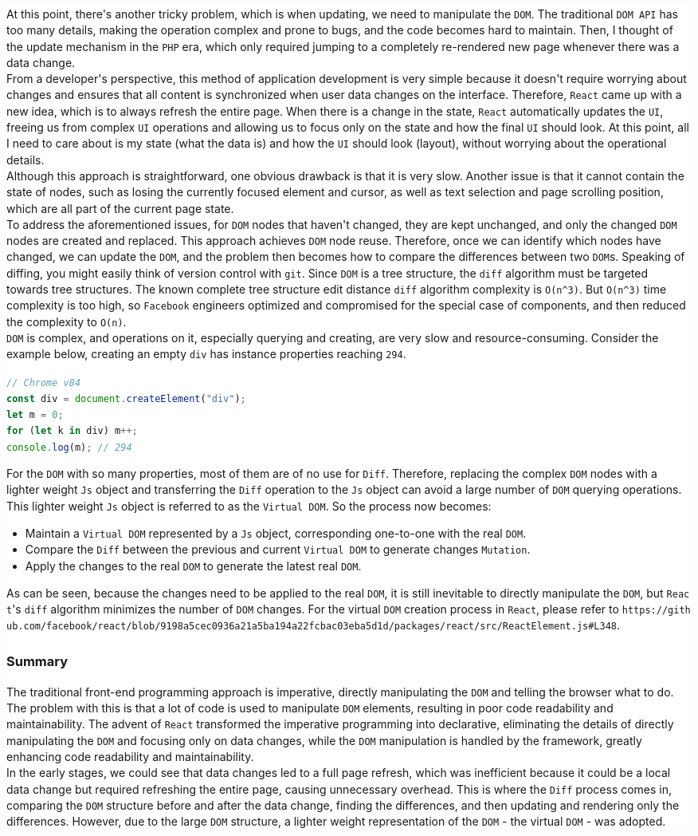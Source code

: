 At this point, there's another tricky problem, which is when updating, we need to manipulate the `DOM`. The traditional `DOM API` has too many details, making the operation complex and prone to bugs, and the code becomes hard to maintain. Then, I thought of the update mechanism in the `PHP` era, which only required jumping to a completely re-rendered new page whenever there was a data change.  
From a developer's perspective, this method of application development is very simple because it doesn't require worrying about changes and ensures that all content is synchronized when user data changes on the interface. Therefore, `React` came up with a new idea, which is to always refresh the entire page. When there is a change in the state, `React` automatically updates the `UI`, freeing us from complex `UI` operations and allowing us to focus only on the state and how the final `UI` should look. At this point, all I need to care about is my state (what the data is) and how the `UI` should look (layout), without worrying about the operational details.  
Although this approach is straightforward, one obvious drawback is that it is very slow. Another issue is that it cannot contain the state of nodes, such as losing the currently focused element and cursor, as well as text selection and page scrolling position, which are all part of the current page state.  
To address the aforementioned issues, for `DOM` nodes that haven't changed, they are kept unchanged, and only the changed `DOM` nodes are created and replaced. This approach achieves `DOM` node reuse. Therefore, once we can identify which nodes have changed, we can update the `DOM`, and the problem then becomes how to compare the differences between two `DOM`s. Speaking of diffing, you might easily think of version control with `git`. Since `DOM` is a tree structure, the `diff` algorithm must be targeted towards tree structures. The known complete tree structure edit distance `diff` algorithm complexity is `O(n^3)`. But `O(n^3)` time complexity is too high, so `Facebook` engineers optimized and compromised for the special case of components, and then reduced the complexity to `O(n)`.  
`DOM` is complex, and operations on it, especially querying and creating, are very slow and resource-consuming. Consider the example below, creating an empty `div` has instance properties reaching `294`.

```javascript
// Chrome v84
const div = document.createElement("div");
let m = 0;
for (let k in div) m++;
console.log(m); // 294
```
For the `DOM` with so many properties, most of them are of no use for `Diff`. Therefore, replacing the complex `DOM` nodes with a lighter weight `Js` object and transferring the `Diff` operation to the `Js` object can avoid a large number of `DOM` querying operations. This lighter weight `Js` object is referred to as the `Virtual DOM`. So the process now becomes:

* Maintain a `Virtual DOM` represented by a `Js` object, corresponding one-to-one with the real `DOM`.
* Compare the `Diff` between the previous and current `Virtual DOM` to generate changes `Mutation`.
* Apply the changes to the real `DOM` to generate the latest real `DOM`.

As can be seen, because the changes need to be applied to the real `DOM`, it is still inevitable to directly manipulate the `DOM`, but `React`'s `diff` algorithm minimizes the number of `DOM` changes. For the virtual `DOM` creation process in `React`, please refer to `https://github.com/facebook/react/blob/9198a5cec0936a21a5ba194a22fcbac03eba5d1d/packages/react/src/ReactElement.js#L348`.

### Summary
The traditional front-end programming approach is imperative, directly manipulating the `DOM` and telling the browser what to do. The problem with this is that a lot of code is used to manipulate `DOM` elements, resulting in poor code readability and maintainability. The advent of `React` transformed the imperative programming into declarative, eliminating the details of directly manipulating the `DOM` and focusing only on data changes, while the `DOM` manipulation is handled by the framework, greatly enhancing code readability and maintainability.  
In the early stages, we could see that data changes led to a full page refresh, which was inefficient because it could be a local data change but required refreshing the entire page, causing unnecessary overhead. This is where the `Diff` process comes in, comparing the `DOM` structure before and after the data change, finding the differences, and then updating and rendering only the differences. However, due to the large `DOM` structure, a lighter weight representation of the `DOM` - the virtual `DOM` - was adopted.  